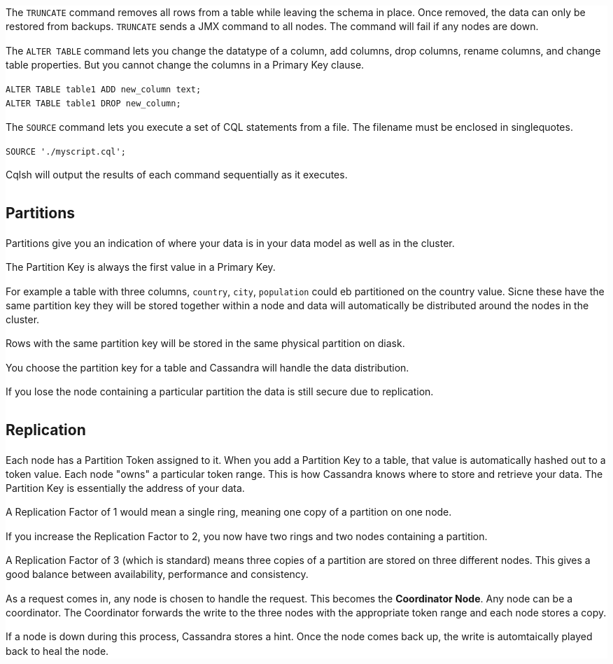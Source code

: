 The `TRUNCATE` command removes all rows from a table while leaving the schema in place. Once removed, the data can only be restored from backups. `TRUNCATE` sends a JMX command to all nodes. The command will fail if any nodes are down.

The `ALTER TABLE` command lets you change the datatype of a column, add columns, drop columns, rename columns, and change table properties. But you cannot change the columns in a Primary Key clause.

```CQL
ALTER TABLE table1 ADD new_column text;
ALTER TABLE table1 DROP new_column;
```

The `SOURCE` command lets you execute a set of CQL statements from a file. The filename must be enclosed in singlequotes.

```CQL
SOURCE './myscript.cql';
```

Cqlsh will output the results of each command sequentially as it executes.

## Partitions
Partitions give you an indication of where your data is in your data model as well as in the cluster.

The Partition Key is always the first value in a Primary Key.

For example a table with three columns, `country`, `city`, `population` could eb partitioned on the country value. Sicne these have the same partition key they will be stored together within a node and data will automatically be distributed around the nodes in the cluster. 

Rows with the same partition key will be stored in the same physical partition on diask.

You choose the partition key for a table and Cassandra will handle the data distribution.

If you lose the node containing a particular partition the data is still secure due to replication.

## Replication
Each node has a Partition Token assigned to it. When you add a Partition Key to a table, that value is automatically hashed out to a token value. Each node "owns" a particular token range. This is how Cassandra knows where to store and retrieve your data. The Partition Key is essentially the address of your data.

A Replication Factor of 1 would mean a single ring, meaning one copy of a partition on one node.

If you increase the Replication Factor to 2, you now have two rings and two nodes containing a partition.

A Replication Factor of 3 (which is standard) means three copies of a partition are stored on three different nodes. This gives a good balance between availability, performance and consistency.

As a request comes in, any node is chosen to handle the request. This becomes the **Coordinator Node**. Any node can be a coordinator. The Coordinator forwards the write to the three nodes with the appropriate token range and each node stores a copy.

If a node is down during this process, Cassandra stores a hint. Once the node comes back up, the write is automtaically played back to heal the node.
